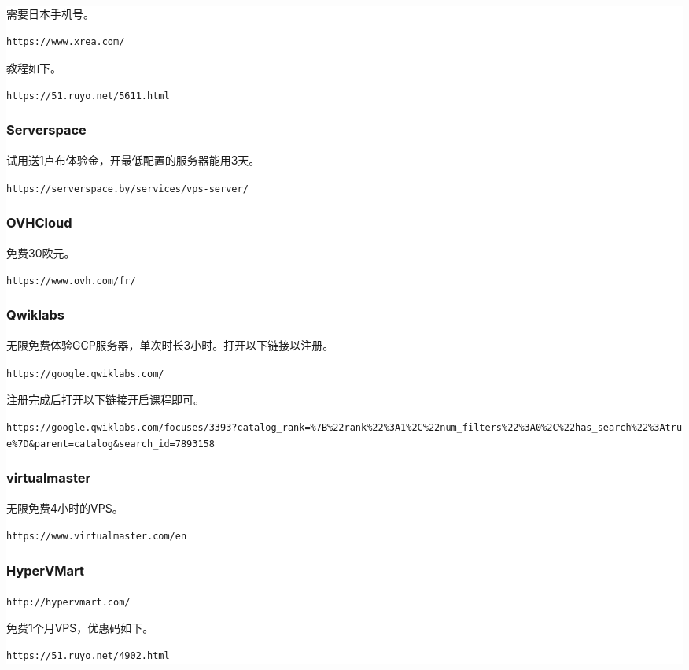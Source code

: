 需要日本手机号。

```
https://www.xrea.com/
```

教程如下。

```
https://51.ruyo.net/5611.html
```

### Serverspace

试用送1卢布体验金，开最低配置的服务器能用3天。

```
https://serverspace.by/services/vps-server/
```

### OVHCloud

免费30欧元。

```
https://www.ovh.com/fr/
```

### Qwiklabs

无限免费体验GCP服务器，单次时长3小时。打开以下链接以注册。

```
https://google.qwiklabs.com/
```

注册完成后打开以下链接开启课程即可。

```
https://google.qwiklabs.com/focuses/3393?catalog_rank=%7B%22rank%22%3A1%2C%22num_filters%22%3A0%2C%22has_search%22%3Atrue%7D&parent=catalog&search_id=7893158
```

### virtualmaster

无限免费4小时的VPS。

```
https://www.virtualmaster.com/en
```

### HyperVMart

```
http://hypervmart.com/
```

免费1个月VPS，优惠码如下。

```
https://51.ruyo.net/4902.html
```
